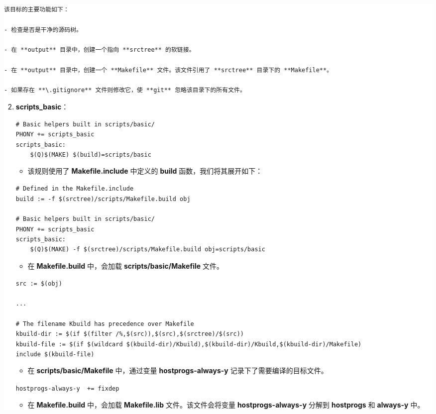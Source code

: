     该目标的主要功能如下：

    - 检查是否是干净的源码树。

    - 在 **output** 目录中，创建一个指向 **srctree** 的软链接。

    - 在 **output** 目录中，创建一个 **Makefile** 文件。该文件引用了 **srctree** 目录下的 **Makefile**。

    - 如果存在 **\.gitignore** 文件则修改它，使 **git** 忽略该目录下的所有文件。

 2. **scripts_basic**：

    ```
    # Basic helpers built in scripts/basic/
    PHONY += scripts_basic
    scripts_basic:
        $(Q)$(MAKE) $(build)=scripts/basic
    ```

    - 该规则使用了 **Makefile.include** 中定义的 **build** 函数，我们将其展开如下：

    ```
    # Defined in the Makefile.include
    build := -f $(srctree)/scripts/Makefile.build obj

    # Basic helpers built in scripts/basic/
    PHONY += scripts_basic
    scripts_basic:
        $(Q)$(MAKE) -f $(srctree)/scripts/Makefile.build obj=scripts/basic
    ```

    - 在 **Makefile.build** 中，会加载 **scripts/basic/Makefile** 文件。

    ```
    src := $(obj)

    ...

    # The filename Kbuild has precedence over Makefile
    kbuild-dir := $(if $(filter /%,$(src)),$(src),$(srctree)/$(src))
    kbuild-file := $(if $(wildcard $(kbuild-dir)/Kbuild),$(kbuild-dir)/Kbuild,$(kbuild-dir)/Makefile)
    include $(kbuild-file)
    ```

    - 在 **scripts/basic/Makefile** 中，通过变量 **hostprogs-always-y** 记录下了需要编译的目标文件。

    ```
    hostprogs-always-y  += fixdep
    ```

    - 在 **Makefile.build** 中，会加载 **Makefile.lib** 文件。该文件会将变量 **hostprogs-always-y** 分解到 **hostprogs** 和 **always-y** 中。
